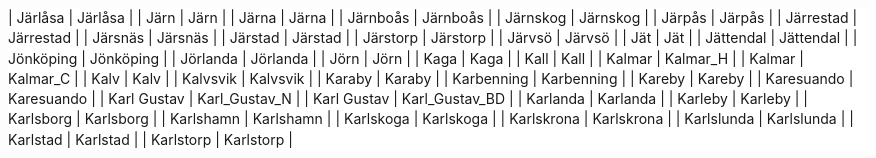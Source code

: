 | Järlåsa | Järlåsa |
| Järn | Järn |
| Järna | Järna |
| Järnboås | Järnboås |
| Järnskog | Järnskog |
| Järpås | Järpås |
| Järrestad | Järrestad |
| Järsnäs | Järsnäs |
| Järstad | Järstad |
| Järstorp | Järstorp |
| Järvsö | Järvsö |
| Jät | Jät |
| Jättendal | Jättendal |
| Jönköping | Jönköping |
| Jörlanda | Jörlanda |
| Jörn | Jörn |
| Kaga | Kaga |
| Kall | Kall |
| Kalmar | Kalmar_H |
| Kalmar | Kalmar_C |
| Kalv | Kalv |
| Kalvsvik | Kalvsvik |
| Karaby | Karaby |
| Karbenning | Karbenning |
| Kareby | Kareby |
| Karesuando | Karesuando |
| Karl Gustav | Karl_Gustav_N |
| Karl Gustav | Karl_Gustav_BD |
| Karlanda | Karlanda |
| Karleby | Karleby |
| Karlsborg | Karlsborg |
| Karlshamn | Karlshamn |
| Karlskoga | Karlskoga |
| Karlskrona | Karlskrona |
| Karlslunda | Karlslunda |
| Karlstad | Karlstad |
| Karlstorp | Karlstorp |
